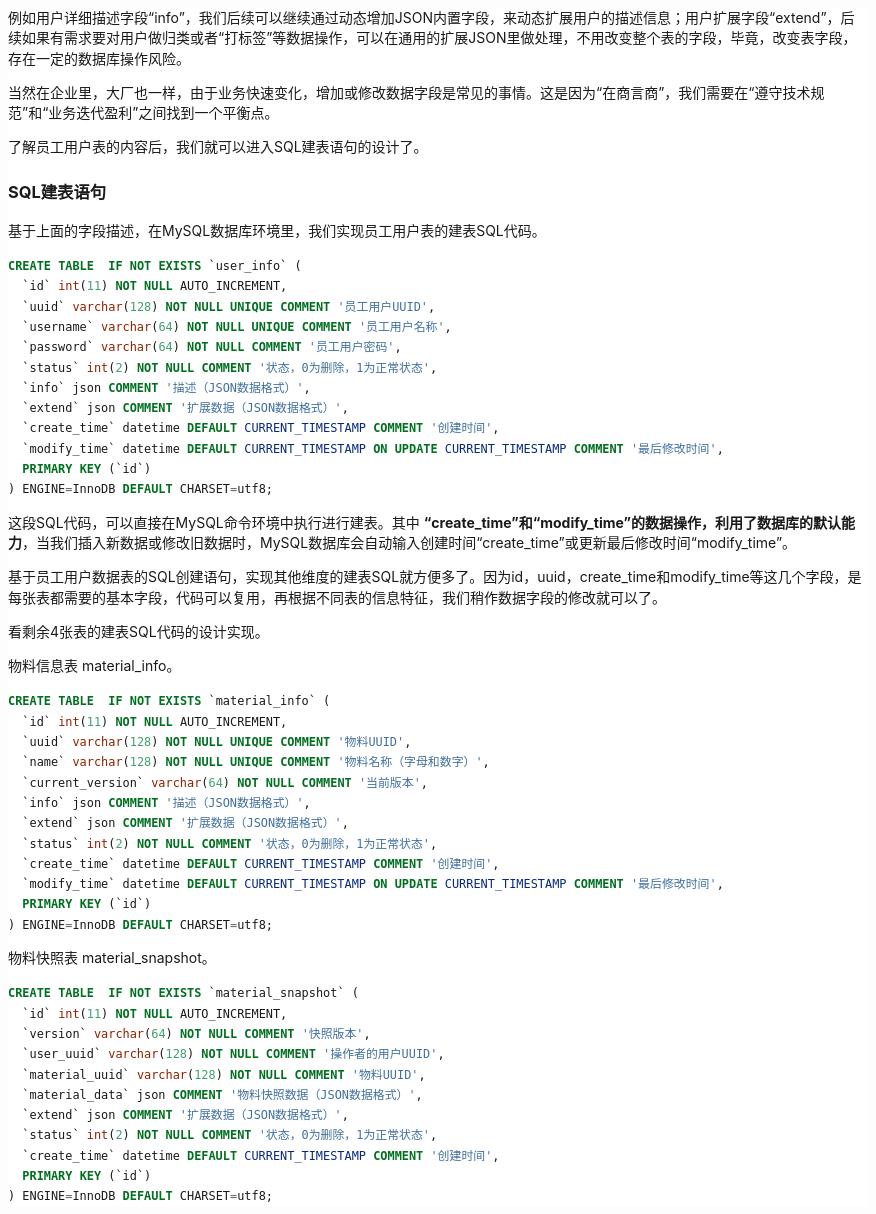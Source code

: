 例如用户详细描述字段“info”，我们后续可以继续通过动态增加JSON内置字段，来动态扩展用户的描述信息；用户扩展字段“extend”，后续如果有需求要对用户做归类或者“打标签”等数据操作，可以在通用的扩展JSON里做处理，不用改变整个表的字段，毕竟，改变表字段，存在一定的数据库操作风险。

当然在企业里，大厂也一样，由于业务快速变化，增加或修改数据字段是常见的事情。这是因为“在商言商”，我们需要在“遵守技术规范”和“业务迭代盈利”之间找到一个平衡点。

了解员工用户表的内容后，我们就可以进入SQL建表语句的设计了。

### SQL建表语句

基于上面的字段描述，在MySQL数据库环境里，我们实现员工用户表的建表SQL代码。

```sql
CREATE TABLE  IF NOT EXISTS `user_info` (
  `id` int(11) NOT NULL AUTO_INCREMENT,
  `uuid` varchar(128) NOT NULL UNIQUE COMMENT '员工用户UUID',
  `username` varchar(64) NOT NULL UNIQUE COMMENT '员工用户名称',
  `password` varchar(64) NOT NULL COMMENT '员工用户密码',
  `status` int(2) NOT NULL COMMENT '状态，0为删除，1为正常状态',
  `info` json COMMENT '描述（JSON数据格式）',
  `extend` json COMMENT '扩展数据（JSON数据格式）',
  `create_time` datetime DEFAULT CURRENT_TIMESTAMP COMMENT '创建时间',
  `modify_time` datetime DEFAULT CURRENT_TIMESTAMP ON UPDATE CURRENT_TIMESTAMP COMMENT '最后修改时间',
  PRIMARY KEY (`id`)
) ENGINE=InnoDB DEFAULT CHARSET=utf8;

```

这段SQL代码，可以直接在MySQL命令环境中执行进行建表。其中 **“create\_time”和“modify\_time”的数据操作，利用了数据库的默认能力**，当我们插入新数据或修改旧数据时，MySQL数据库会自动输入创建时间“create\_time”或更新最后修改时间“modify\_time”。

基于员工用户数据表的SQL创建语句，实现其他维度的建表SQL就方便多了。因为id，uuid，create\_time和modify\_time等这几个字段，是每张表都需要的基本字段，代码可以复用，再根据不同表的信息特征，我们稍作数据字段的修改就可以了。

看剩余4张表的建表SQL代码的设计实现。

物料信息表 material\_info。

```sql
CREATE TABLE  IF NOT EXISTS `material_info` (
  `id` int(11) NOT NULL AUTO_INCREMENT,
  `uuid` varchar(128) NOT NULL UNIQUE COMMENT '物料UUID',
  `name` varchar(128) NOT NULL UNIQUE COMMENT '物料名称（字母和数字）',
  `current_version` varchar(64) NOT NULL COMMENT '当前版本',
  `info` json COMMENT '描述（JSON数据格式）',
  `extend` json COMMENT '扩展数据（JSON数据格式）',
  `status` int(2) NOT NULL COMMENT '状态，0为删除，1为正常状态',
  `create_time` datetime DEFAULT CURRENT_TIMESTAMP COMMENT '创建时间',
  `modify_time` datetime DEFAULT CURRENT_TIMESTAMP ON UPDATE CURRENT_TIMESTAMP COMMENT '最后修改时间',
  PRIMARY KEY (`id`)
) ENGINE=InnoDB DEFAULT CHARSET=utf8;

```

物料快照表 material\_snapshot。

```sql
CREATE TABLE  IF NOT EXISTS `material_snapshot` (
  `id` int(11) NOT NULL AUTO_INCREMENT,
  `version` varchar(64) NOT NULL COMMENT '快照版本',
  `user_uuid` varchar(128) NOT NULL COMMENT '操作者的用户UUID',
  `material_uuid` varchar(128) NOT NULL COMMENT '物料UUID',
  `material_data` json COMMENT '物料快照数据（JSON数据格式）',
  `extend` json COMMENT '扩展数据（JSON数据格式）',
  `status` int(2) NOT NULL COMMENT '状态，0为删除，1为正常状态',
  `create_time` datetime DEFAULT CURRENT_TIMESTAMP COMMENT '创建时间',
  PRIMARY KEY (`id`)
) ENGINE=InnoDB DEFAULT CHARSET=utf8;

```
